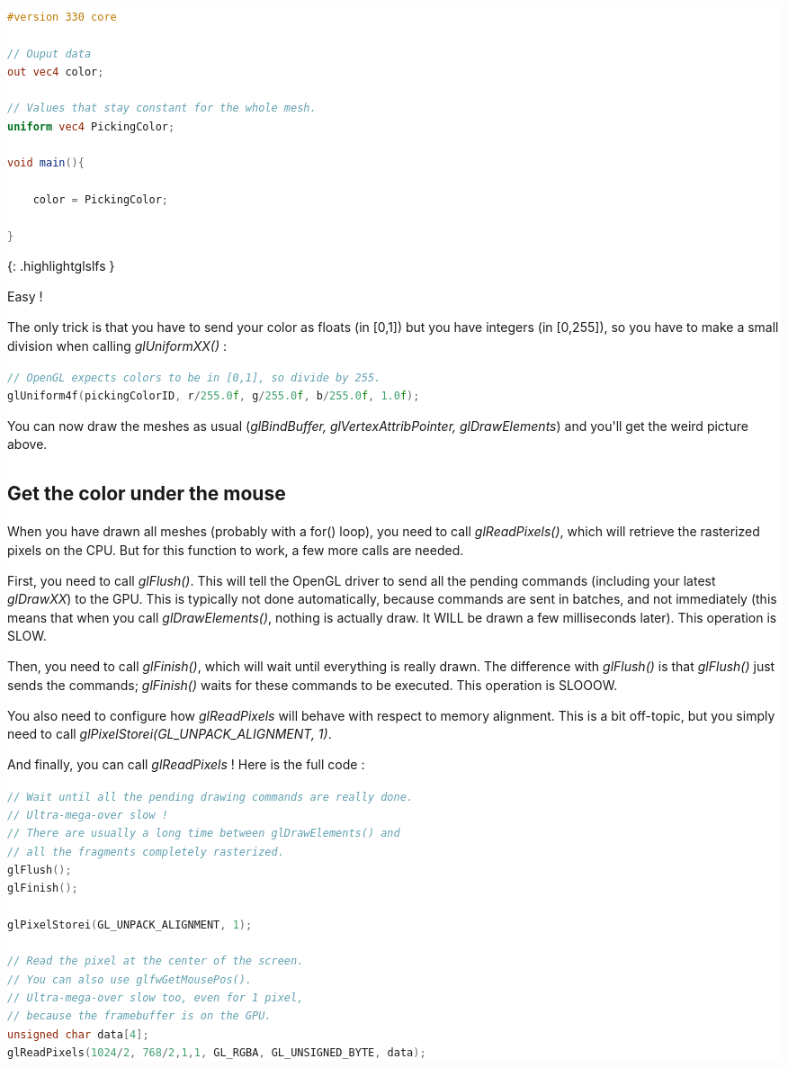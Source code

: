``` glsl
#version 330 core

// Ouput data
out vec4 color;

// Values that stay constant for the whole mesh.
uniform vec4 PickingColor;

void main(){

    color = PickingColor;

}
```
{: .highlightglslfs }

Easy !

The only trick is that you have to send your color as floats (in [0,1]) but you have integers (in [0,255]), so you have to make a small division when calling *glUniformXX()* :

``` cpp
// OpenGL expects colors to be in [0,1], so divide by 255.
glUniform4f(pickingColorID, r/255.0f, g/255.0f, b/255.0f, 1.0f);
```

You can now draw the meshes as usual (*glBindBuffer, glVertexAttribPointer, glDrawElements*) and you'll get the weird picture above.

 

## Get the color under the mouse

When you have drawn all meshes (probably with a for() loop), you need to call *glReadPixels()*, which will retrieve the rasterized pixels on the CPU. But for this function to work, a few more calls are needed.

First, you need to call *glFlush()*. This will tell the OpenGL driver to send all the pending commands (including your latest *glDrawXX*) to the GPU. This is typically not done automatically, because commands are sent in batches, and not immediately (this means that when you call *glDrawElements()*, nothing is actually draw. It WILL be drawn a few milliseconds later). This operation is SLOW.

Then, you need to call *glFinish()*, which will wait until everything is really drawn. The difference with *glFlush()* is that *glFlush()* just sends the commands; *glFinish()* waits for these commands to be executed. This operation is SLOOOW.

You also need to configure how *glReadPixels* will behave with respect to memory alignment. This is a bit off-topic, but you simply need to call *glPixelStorei(GL_UNPACK_ALIGNMENT, 1)*.

And finally, you can call *glReadPixels* ! Here is the full code :

``` cpp
// Wait until all the pending drawing commands are really done.
// Ultra-mega-over slow ! 
// There are usually a long time between glDrawElements() and
// all the fragments completely rasterized.
glFlush();
glFinish(); 

glPixelStorei(GL_UNPACK_ALIGNMENT, 1);

// Read the pixel at the center of the screen.
// You can also use glfwGetMousePos().
// Ultra-mega-over slow too, even for 1 pixel, 
// because the framebuffer is on the GPU.
unsigned char data[4];
glReadPixels(1024/2, 768/2,1,1, GL_RGBA, GL_UNSIGNED_BYTE, data);
```
